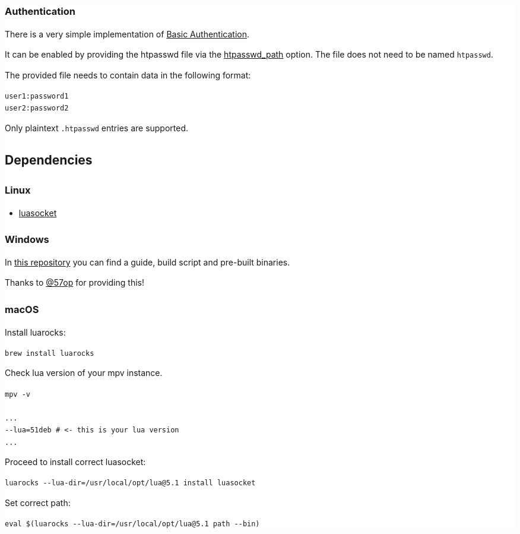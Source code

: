 ### Authentication
There is a very simple implementation of
[Basic Authentication](https://en.wikipedia.org/wiki/Basic_access_authentication).

It can be enabled by providing the htpasswd file via the [htpasswd_path](#htpasswd_path) option.
The file does not need to be named `htpasswd`.

The provided file needs to contain data in the following format:

```
user1:password1
user2:password2
```

Only plaintext `.htpasswd` entries are supported.

## Dependencies

### Linux

 - [luasocket](https://github.com/diegonehab/luasocket)

### Windows

In [this repository](https://github.com/57op/simple-mpv-webui-windows-libs) you can find a guide,
build script and pre-built binaries.

Thanks to [@57op](https://github.com/57op) for providing this!

### macOS

Install luarocks:

```
brew install luarocks
```

Check lua version of your mpv instance.

```
mpv -v

...
--lua=51deb # <- this is your lua version
...
```

Proceed to install correct luasocket:

```
luarocks --lua-dir=/usr/local/opt/lua@5.1 install luasocket
```

Set correct path:

```
eval $(luarocks --lua-dir=/usr/local/opt/lua@5.1 path --bin)
```
